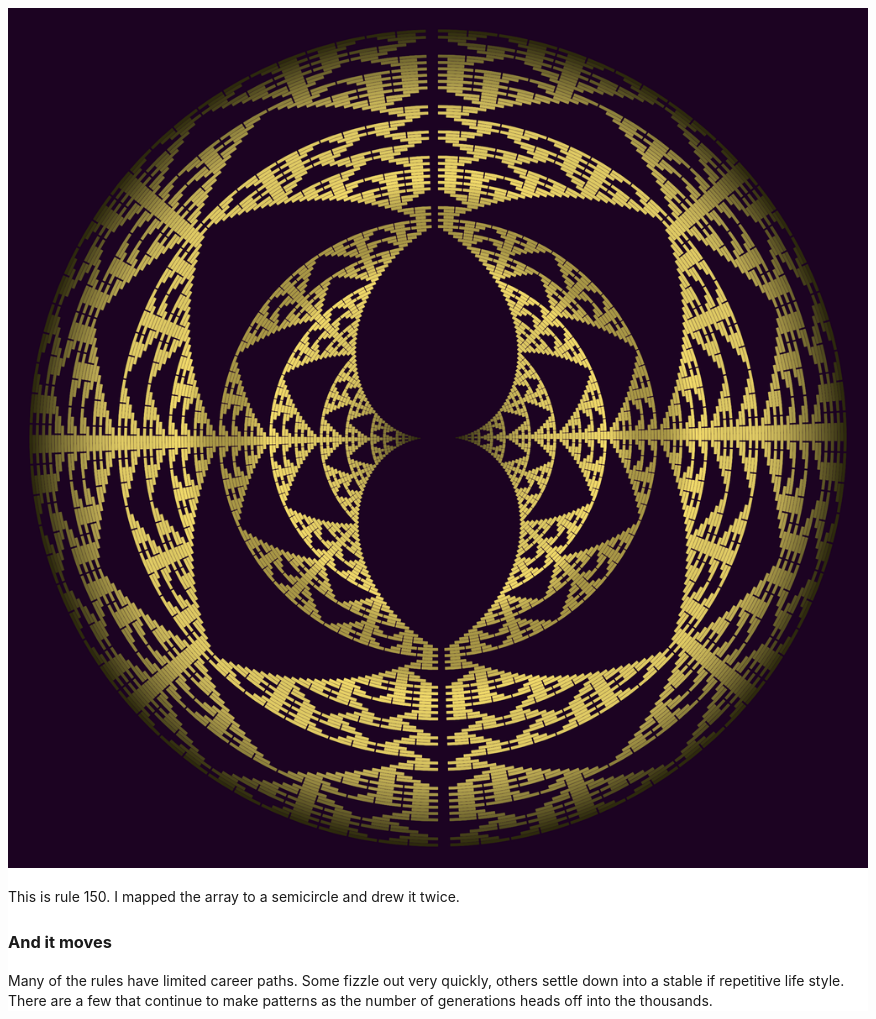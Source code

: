 ![image label](/assets/images/automata/ca-jewellery-like.png)

This is rule 150. I mapped the array to a semicircle and drew it twice.

### And it moves

Many of the rules have limited career paths. Some fizzle out very quickly, others settle down into a stable if repetitive life style. There are a few that continue to make patterns as the number of generations heads off into the thousands.
